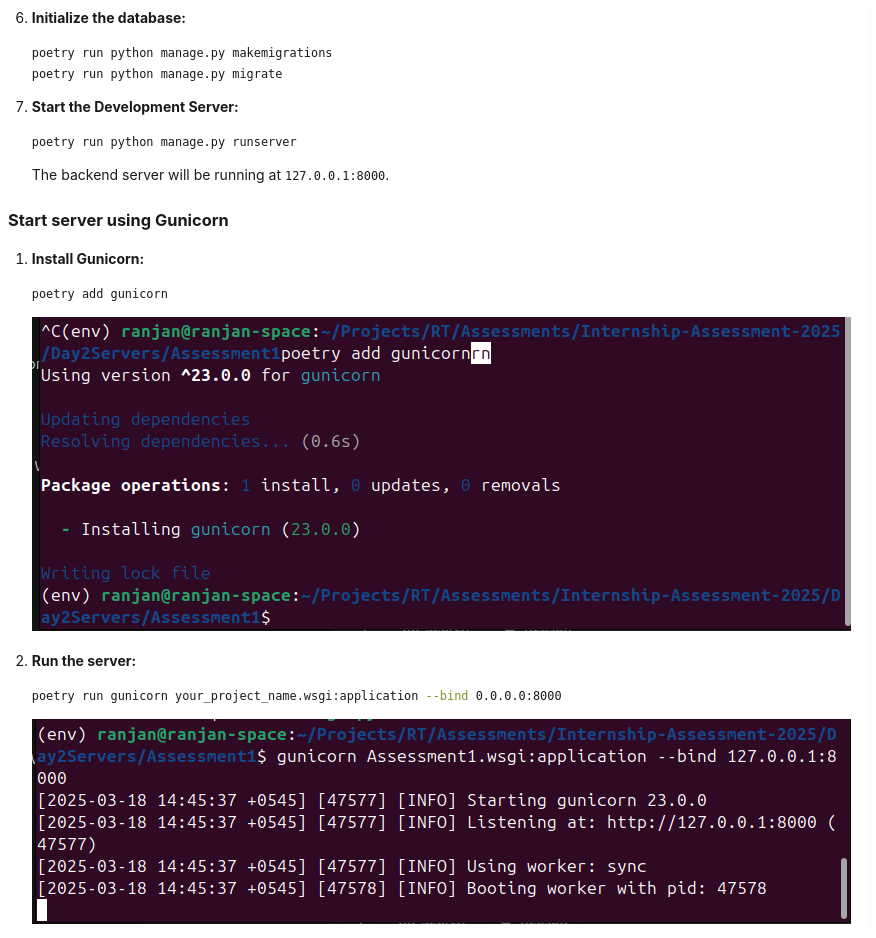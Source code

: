 6. **Initialize the database:**

   ```bash
   poetry run python manage.py makemigrations
   poetry run python manage.py migrate
   ```

7. **Start the Development Server:**

   ```bash
   poetry run python manage.py runserver
   ```

   The backend server will be running at `127.0.0.1:8000`.

### Start server using Gunicorn

1. **Install Gunicorn:**

   ```bash
   poetry add gunicorn
   ```

   ![Alt text](./Screenshots/8.png)

2. **Run the server:**

   ```bash
   poetry run gunicorn your_project_name.wsgi:application --bind 0.0.0.0:8000
   ```

   ![Alt text](./Screenshots/9.png)
